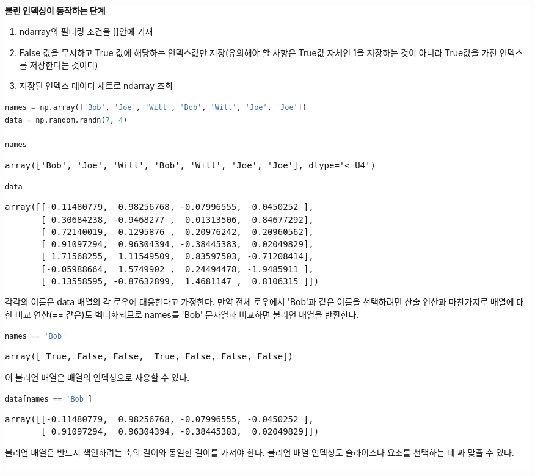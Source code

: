 
<strong>불린 인덱싱이 동작하는 단계</strong>

1. ndarray의 필터링 조건을 []안에 기재

2. False 값을 무시하고 True 값에 해당하는 인덱스값만 저장(유의해야 할 사항은 True값 자체인 1을 저장하는 것이 아니라 True값을 가진 인덱스를 저장한다는 것이다)

3. 저장된 인덱스 데이터 세트로 ndarray 조회



```python
names = np.array(['Bob', 'Joe', 'Will', 'Bob', 'Will', 'Joe', 'Joe'])
data = np.random.randn(7, 4)

names
```

<pre>
array(['Bob', 'Joe', 'Will', 'Bob', 'Will', 'Joe', 'Joe'], dtype='< U4')
</pre>

```python
data
```

<pre>
array([[-0.11480779,  0.98256768, -0.07996555, -0.0450252 ],
       [ 0.30684238, -0.9468277 ,  0.01313506, -0.84677292],
       [ 0.72140019,  0.1295876 ,  0.20976242,  0.20960562],
       [ 0.91097294,  0.96304394, -0.38445383,  0.02049829],
       [ 1.71568255,  1.11549509,  0.83597503, -0.71208414],
       [-0.05988664,  1.5749902 ,  0.24494478, -1.9485911 ],
       [ 0.13558595, -0.87632899,  1.4681147 ,  0.8106315 ]])
</pre>
각각의 이름은 data 배열의 각 로우에 대응한다고 가정한다. 만약 전체 로우에서 'Bob'과 같은 이름을 선택하려면 산술 연산과 마찬가지로 배열에 대한 비교 연산(== 같은)도 벡터화되므로 names를 'Bob' 문자열과 비교하면 불리언 배열을 반환한다.



```python
names == 'Bob'
```

<pre>
array([ True, False, False,  True, False, False, False])
</pre>
이 불리언 배열은 배열의 인덱싱으로 사용할 수 있다.



```python
data[names == 'Bob']
```

<pre>
array([[-0.11480779,  0.98256768, -0.07996555, -0.0450252 ],
       [ 0.91097294,  0.96304394, -0.38445383,  0.02049829]])
</pre>
불리언 배열은 반드시 색인하려는 축의 길이와 동일한 길이를 가져야 한다. 불리언 배열 인덱싱도 슬라이스나 요소를 선택하는 데 짜 맞출 수 있다.<br><br>
